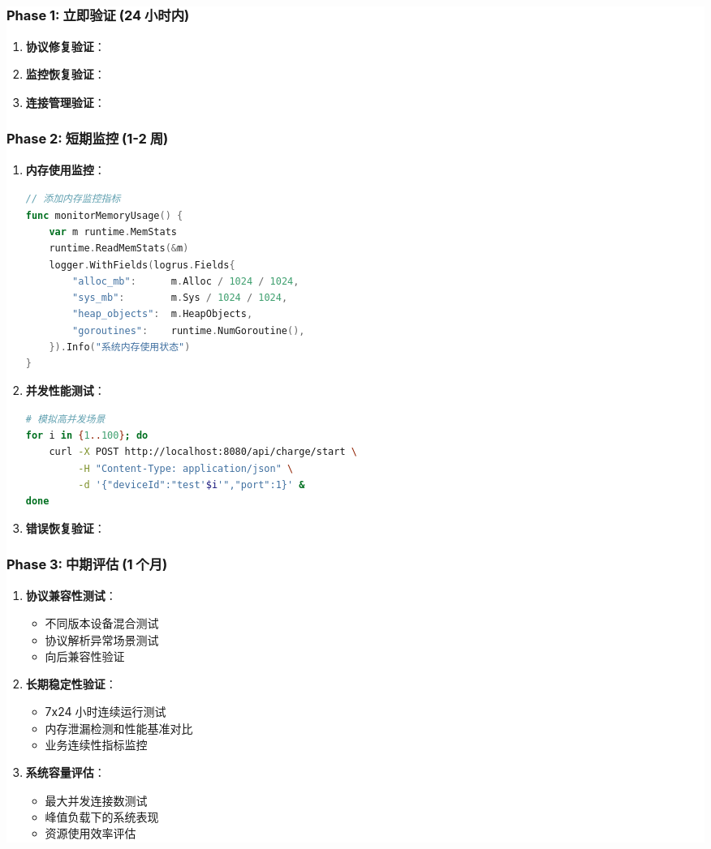 ### Phase 1: 立即验证 (24 小时内)

1. **协议修复验证**：

2. **监控恢复验证**：

3. **连接管理验证**：

### Phase 2: 短期监控 (1-2 周)

1. **内存使用监控**：

   ```go
   // 添加内存监控指标
   func monitorMemoryUsage() {
       var m runtime.MemStats
       runtime.ReadMemStats(&m)
       logger.WithFields(logrus.Fields{
           "alloc_mb":      m.Alloc / 1024 / 1024,
           "sys_mb":        m.Sys / 1024 / 1024,
           "heap_objects":  m.HeapObjects,
           "goroutines":    runtime.NumGoroutine(),
       }).Info("系统内存使用状态")
   }
   ```

2. **并发性能测试**：

   ```bash
   # 模拟高并发场景
   for i in {1..100}; do
       curl -X POST http://localhost:8080/api/charge/start \
            -H "Content-Type: application/json" \
            -d '{"deviceId":"test'$i'","port":1}' &
   done
   ```

3. **错误恢复验证**：

### Phase 3: 中期评估 (1 个月)

1. **协议兼容性测试**：

   - 不同版本设备混合测试
   - 协议解析异常场景测试
   - 向后兼容性验证

2. **长期稳定性验证**：

   - 7x24 小时连续运行测试
   - 内存泄漏检测和性能基准对比
   - 业务连续性指标监控

3. **系统容量评估**：
   - 最大并发连接数测试
   - 峰值负载下的系统表现
   - 资源使用效率评估
